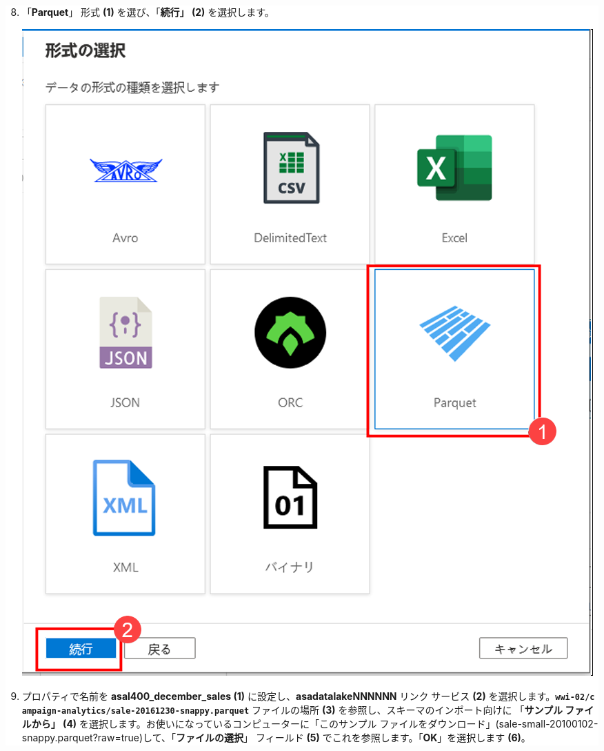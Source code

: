 8. 「**Parquet**」 形式 **(1)** を選び、「**続行」 (2)** を選択します。

    ![Parquet 形式が強調表示されています。](media/new-dataset-adlsgen2-parquet.png "Select format")

9. プロパティで名前を **asal400_december_sales (1)** に設定し、**asadatalakeNNNNNN** リンク サービス **(2)** を選択します。**`wwi-02/campaign-analytics/sale-20161230-snappy.parquet`** ファイルの場所 **(3)** を参照し、スキーマのインポート向けに 「**サンプル ファイルから」 (4)** を選択します。お使いになっているコンピューターに「このサンプル ファイルをダウンロード」(sale-small-20100102-snappy.parquet?raw=true)して、「**ファイルの選択**」 フィールド **(5)** でこれを参照します。「**OK**」を選択します **(6)**。
